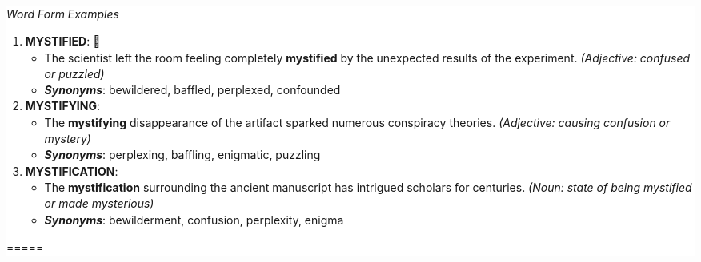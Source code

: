 _Word Form Examples_  
1. **MYSTIFIED**: 🌟  
   - The scientist left the room feeling completely **mystified** by the unexpected results of the experiment. *(Adjective: confused or puzzled)*  
   - ***Synonyms***: bewildered, baffled, perplexed, confounded  
2. **MYSTIFYING**:  
   - The **mystifying** disappearance of the artifact sparked numerous conspiracy theories. *(Adjective: causing confusion or mystery)*  
   - ***Synonyms***: perplexing, baffling, enigmatic, puzzling  
3. **MYSTIFICATION**:  
   - The **mystification** surrounding the ancient manuscript has intrigued scholars for centuries. *(Noun: state of being mystified or made mysterious)*  
   - ***Synonyms***: bewilderment, confusion, perplexity, enigma  

=====